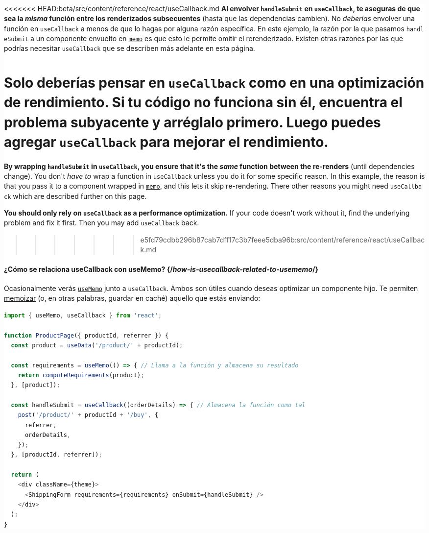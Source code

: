 <<<<<<< HEAD:beta/src/content/reference/react/useCallback.md
**Al envolver `handleSubmit` en `useCallback`, te aseguras de que sea la *misma* función entre los renderizados subsecuentes** (hasta que las dependencias cambien). No *deberías* envolver una función en `useCallback` a menos de que lo hagas por alguna razón específica. En este ejemplo, la razón por la que pasamos `handleSubmit` a un componente envuelto en [`memo`](/reference/react/memo) es que esto le permite omitir el rerenderizado. Existen otras razones por las que podrías necesitar `useCallback` que se describen más adelante en esta página.

<Note>

**Solo deberías pensar en `useCallback` como en una optimización de rendimiento.** Si tu código no funciona sin él, encuentra el problema subyacente y arréglalo primero. Luego puedes agregar `useCallback` para mejorar el rendimiento.
=======
**By wrapping `handleSubmit` in `useCallback`, you ensure that it's the *same* function between the re-renders** (until dependencies change). You don't *have to* wrap a function in `useCallback` unless you do it for some specific reason. In this example, the reason is that you pass it to a component wrapped in [`memo`,](/reference/react/memo) and this lets it skip re-rendering. There other reasons you might need `useCallback` which are described further on this page.

<Note>

**You should only rely on `useCallback` as a performance optimization.** If your code doesn't work without it, find the underlying problem and fix it first. Then you may add `useCallback` back.
>>>>>>> e5fd79cdbb296b87cab7dff17c3b7feee5dba96b:src/content/reference/react/useCallback.md

</Note>

<DeepDive>

#### ¿Cómo se relaciona useCallback con useMemo? {/*how-is-usecallback-related-to-usememo*/}

Ocasionalmente verás [`useMemo`](/reference/react/useMemo) junto a `useCallback`. Ambos son útiles cuando deseas optimizar un componente hijo. Te permiten [memoizar](https://es.wikipedia.org/wiki/Memoizaci%C3%B3n) (o, en otras palabras, guardar en caché) aquello que estás enviando:

```js {6-8,10-15,19}
import { useMemo, useCallback } from 'react';

function ProductPage({ productId, referrer }) {
  const product = useData('/product/' + productId);

  const requirements = useMemo(() => { // Llama a la función y almacena su resultado
    return computeRequirements(product);
  }, [product]);

  const handleSubmit = useCallback((orderDetails) => { // Almacena la función como tal
    post('/product/' + productId + '/buy', {
      referrer,
      orderDetails,
    });
  }, [productId, referrer]);

  return (
    <div className={theme}>
      <ShippingForm requirements={requirements} onSubmit={handleSubmit} />
    </div>
  );
}
```

